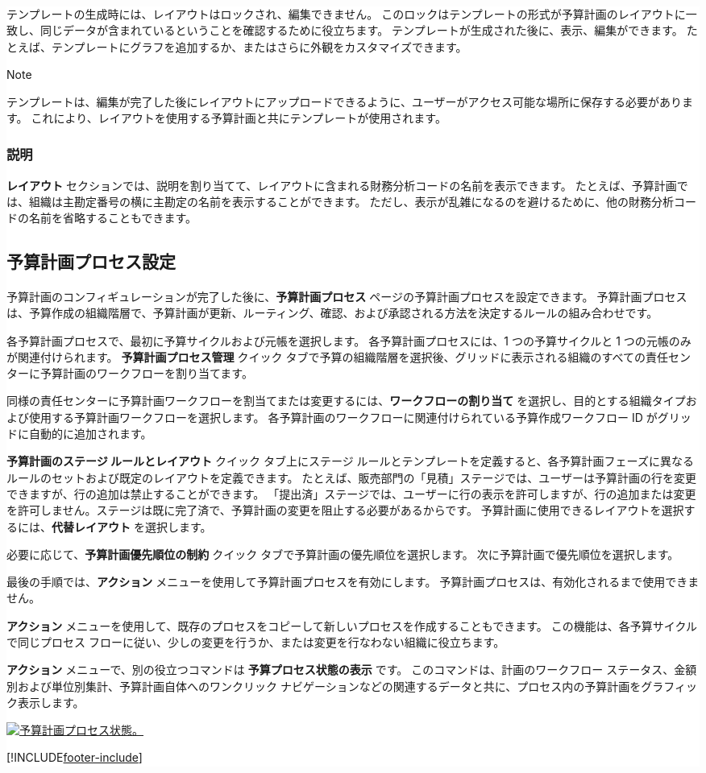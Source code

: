 テンプレートの生成時には、レイアウトはロックされ、編集できません。 このロックはテンプレートの形式が予算計画のレイアウトに一致し、同じデータが含まれているということを確認するために役立ちます。 テンプレートが生成された後に、表示、編集ができます。 たとえば、テンプレートにグラフを追加するか、またはさらに外観をカスタマイズできます。

> [!NOTE]
> テンプレートは、編集が完了した後にレイアウトにアップロードできるように、ユーザーがアクセス可能な場所に保存する必要があります。 これにより、レイアウトを使用する予算計画と共にテンプレートが使用されます。

### <a name="descriptions"></a>説明

**レイアウト** セクションでは、説明を割り当てて、レイアウトに含まれる財務分析コードの名前を表示できます。 たとえば、予算計画では、組織は主勘定番号の横に主勘定の名前を表示することができます。 ただし、表示が乱雑になるのを避けるために、他の財務分析コードの名前を省略することもできます。

## <a name="setting-up-budget-planning-processes"></a>予算計画プロセス設定

予算計画のコンフィギュレーションが完了した後に、**予算計画プロセス** ページの予算計画プロセスを設定できます。 予算計画プロセスは、予算作成の組織階層で、予算計画が更新、ルーティング、確認、および承認される方法を決定するルールの組み合わせです。

各予算計画プロセスで、最初に予算サイクルおよび元帳を選択します。 各予算計画プロセスには、1 つの予算サイクルと 1 つの元帳のみが関連付けられます。 **予算計画プロセス管理** クイック タブで予算の組織階層を選択後、グリッドに表示される組織のすべての責任センターに予算計画のワークフローを割り当てます。

同様の責任センターに予算計画ワークフローを割当てまたは変更するには、**ワークフローの割り当て** を選択し、目的とする組織タイプおよび使用する予算計画ワークフローを選択します。 各予算計画のワークフローに関連付けられている予算作成ワークフロー ID がグリッドに自動的に追加されます。

**予算計画のステージ ルールとレイアウト** クイック タブ上にステージ ルールとテンプレートを定義すると、各予算計画フェーズに異なるルールのセットおよび既定のレイアウトを定義できます。 たとえば、販売部門の「見積」ステージでは、ユーザーは予算計画の行を変更できますが、行の追加は禁止することができます。 「提出済」ステージでは、ユーザーに行の表示を許可しますが、行の追加または変更を許可しません。ステージは既に完了済で、予算計画の変更を阻止する必要があるからです。 予算計画に使用できるレイアウトを選択するには、**代替レイアウト** を選択します。

必要に応じて、**予算計画優先順位の制約** クイック タブで予算計画の優先順位を選択します。 次に予算計画で優先順位を選択します。

最後の手順では、**アクション** メニューを使用して予算計画プロセスを有効にします。 予算計画プロセスは、有効化されるまで使用できません。

**アクション** メニューを使用して、既存のプロセスをコピーして新しいプロセスを作成することもできます。 この機能は、各予算サイクルで同じプロセス フローに従い、少しの変更を行うか、または変更を行なわない組織に役立ちます。

**アクション** メニューで、別の役立つコマンドは **予算プロセス状態の表示** です。 このコマンドは、計画のワークフロー ステータス、金額別および単位別集計、予算計画自体へのワンクリック ナビゲーションなどの関連するデータと共に、プロセス内の予算計画をグラフィック表示します。

[![予算計画プロセス状態。](./media/budgetplanningprocessstatus-300x171.png)](./media/budgetplanningprocessstatus.png)


[!INCLUDE[footer-include](../../includes/footer-banner.md)]
